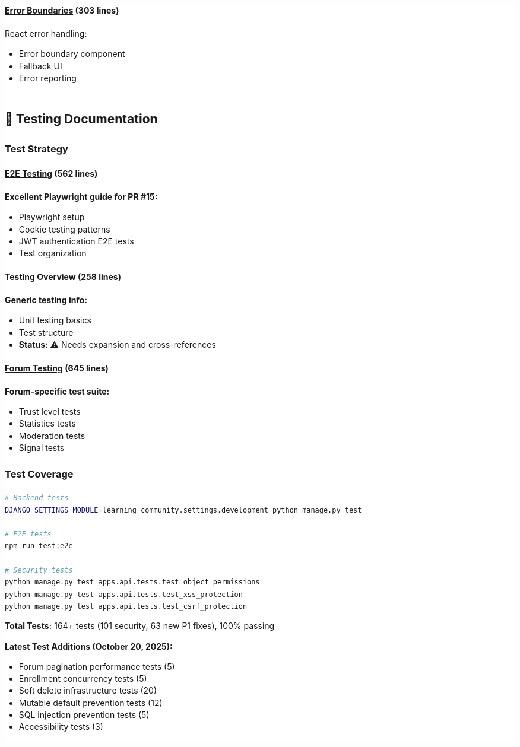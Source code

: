 #### [Error Boundaries](./error-boundaries.md) (303 lines)
React error handling:
- Error boundary component
- Fallback UI
- Error reporting

---

## 🧪 Testing Documentation

### Test Strategy

#### [E2E Testing](./e2e-testing.md) (562 lines)
**Excellent Playwright guide for PR #15:**
- Playwright setup
- Cookie testing patterns
- JWT authentication E2E tests
- Test organization

#### [Testing Overview](./testing.md) (258 lines)
**Generic testing info:**
- Unit testing basics
- Test structure
- **Status:** ⚠️ Needs expansion and cross-references

#### [Forum Testing](./forum-testing.md) (645 lines)
**Forum-specific test suite:**
- Trust level tests
- Statistics tests
- Moderation tests
- Signal tests

### Test Coverage

```bash
# Backend tests
DJANGO_SETTINGS_MODULE=learning_community.settings.development python manage.py test

# E2E tests
npm run test:e2e

# Security tests
python manage.py test apps.api.tests.test_object_permissions
python manage.py test apps.api.tests.test_xss_protection
python manage.py test apps.api.tests.test_csrf_protection
```

**Total Tests:** 164+ tests (101 security, 63 new P1 fixes), 100% passing

**Latest Test Additions (October 20, 2025):**
- Forum pagination performance tests (5)
- Enrollment concurrency tests (5)
- Soft delete infrastructure tests (20)
- Mutable default prevention tests (12)
- SQL injection prevention tests (5)
- Accessibility tests (3)

---